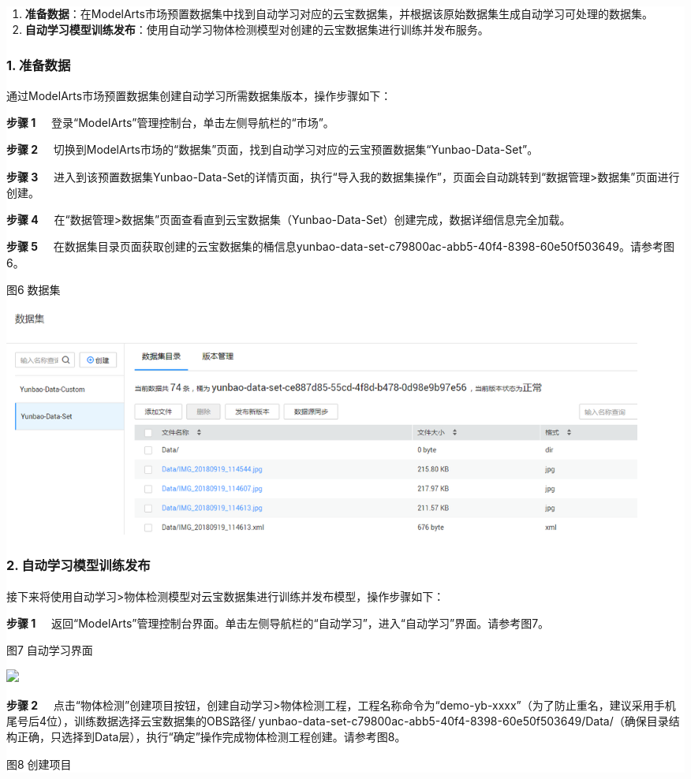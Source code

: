1.	**准备数据**：在ModelArts市场预置数据集中找到自动学习对应的云宝数据集，并根据该原始数据集生成自动学习可处理的数据集。
2.	**自动学习模型训练发布**：使用自动学习物体检测模型对创建的云宝数据集进行训练并发布服务。

### 1. 准备数据

通过ModelArts市场预置数据集创建自动学习所需数据集版本，操作步骤如下：

**步骤 1** &#160; &#160; 登录“ModelArts”管理控制台，单击左侧导航栏的“市场”。

**步骤 2** &#160; &#160; 切换到ModelArts市场的“数据集”页面，找到自动学习对应的云宝预置数据集“Yunbao-Data-Set”。

**步骤 3** &#160; &#160; 进入到该预置数据集Yunbao-Data-Set的详情页面，执行“导入我的数据集操作”，页面会自动跳转到“数据管理>数据集”页面进行创建。

**步骤 4** &#160; &#160; 在“数据管理>数据集”页面查看直到云宝数据集（Yunbao-Data-Set）创建完成，数据详细信息完全加载。

**步骤 5** &#160; &#160; 在数据集目录页面获取创建的云宝数据集的桶信息yunbao-data-set-c79800ac-abb5-40f4-8398-60e50f503649。请参考图6。

图6 数据集

<img src="images/数据集.png" width="800px" />

### 2. 自动学习模型训练发布

接下来将使用自动学习>物体检测模型对云宝数据集进行训练并发布模型，操作步骤如下：

**步骤 1** &#160; &#160; 返回“ModelArts”管理控制台界面。单击左侧导航栏的“自动学习”，进入“自动学习”界面。请参考图7。

图7 自动学习界面

<img src="images/自动学习.png" width="800px" />

**步骤 2** &#160; &#160; 点击“物体检测”创建项目按钮，创建自动学习>物体检测工程，工程名称命令为“demo-yb-xxxx”（为了防止重名，建议采用手机尾号后4位），训练数据选择云宝数据集的OBS路径/ yunbao-data-set-c79800ac-abb5-40f4-8398-60e50f503649/Data/（确保目录结构正确，只选择到Data层），执行“确定”操作完成物体检测工程创建。请参考图8。

图8 创建项目
